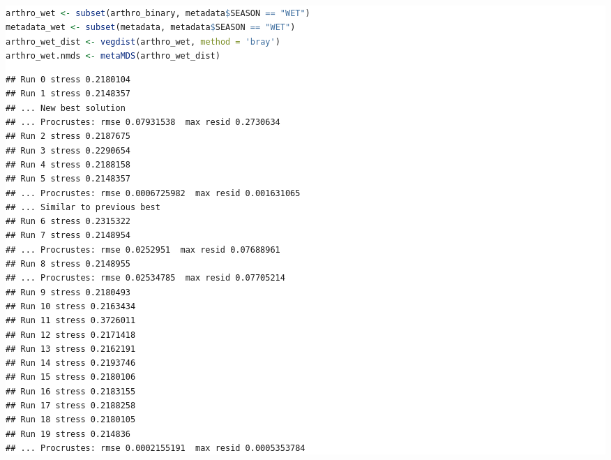 ``` r
arthro_wet <- subset(arthro_binary, metadata$SEASON == "WET")
metadata_wet <- subset(metadata, metadata$SEASON == "WET")
arthro_wet_dist <- vegdist(arthro_wet, method = 'bray')
arthro_wet.nmds <- metaMDS(arthro_wet_dist)
```

    ## Run 0 stress 0.2180104 
    ## Run 1 stress 0.2148357 
    ## ... New best solution
    ## ... Procrustes: rmse 0.07931538  max resid 0.2730634 
    ## Run 2 stress 0.2187675 
    ## Run 3 stress 0.2290654 
    ## Run 4 stress 0.2188158 
    ## Run 5 stress 0.2148357 
    ## ... Procrustes: rmse 0.0006725982  max resid 0.001631065 
    ## ... Similar to previous best
    ## Run 6 stress 0.2315322 
    ## Run 7 stress 0.2148954 
    ## ... Procrustes: rmse 0.0252951  max resid 0.07688961 
    ## Run 8 stress 0.2148955 
    ## ... Procrustes: rmse 0.02534785  max resid 0.07705214 
    ## Run 9 stress 0.2180493 
    ## Run 10 stress 0.2163434 
    ## Run 11 stress 0.3726011 
    ## Run 12 stress 0.2171418 
    ## Run 13 stress 0.2162191 
    ## Run 14 stress 0.2193746 
    ## Run 15 stress 0.2180106 
    ## Run 16 stress 0.2183155 
    ## Run 17 stress 0.2188258 
    ## Run 18 stress 0.2180105 
    ## Run 19 stress 0.214836 
    ## ... Procrustes: rmse 0.0002155191  max resid 0.0005353784 
